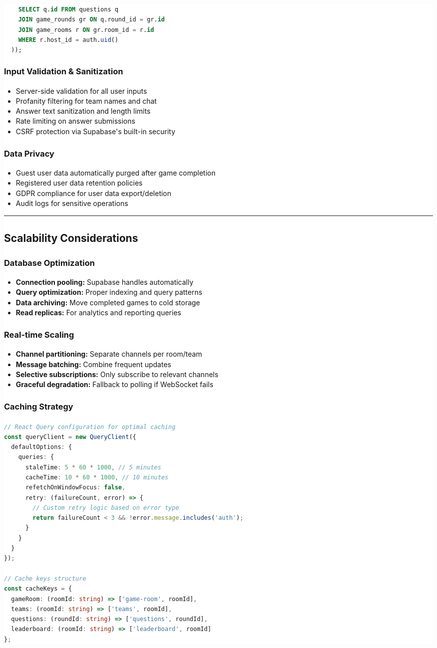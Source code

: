 ```sql
    SELECT q.id FROM questions q
    JOIN game_rounds gr ON q.round_id = gr.id
    JOIN game_rooms r ON gr.room_id = r.id
    WHERE r.host_id = auth.uid()
  ));
```

### Input Validation & Sanitization
- Server-side validation for all user inputs
- Profanity filtering for team names and chat
- Answer text sanitization and length limits
- Rate limiting on answer submissions
- CSRF protection via Supabase's built-in security

### Data Privacy
- Guest user data automatically purged after game completion
- Registered user data retention policies
- GDPR compliance for user data export/deletion
- Audit logs for sensitive operations

---

## Scalability Considerations

### Database Optimization
- **Connection pooling:** Supabase handles automatically
- **Query optimization:** Proper indexing and query patterns
- **Data archiving:** Move completed games to cold storage
- **Read replicas:** For analytics and reporting queries

### Real-time Scaling
- **Channel partitioning:** Separate channels per room/team
- **Message batching:** Combine frequent updates
- **Selective subscriptions:** Only subscribe to relevant channels
- **Graceful degradation:** Fallback to polling if WebSocket fails

### Caching Strategy
```typescript
// React Query configuration for optimal caching
const queryClient = new QueryClient({
  defaultOptions: {
    queries: {
      staleTime: 5 * 60 * 1000, // 5 minutes
      cacheTime: 10 * 60 * 1000, // 10 minutes
      refetchOnWindowFocus: false,
      retry: (failureCount, error) => {
        // Custom retry logic based on error type
        return failureCount < 3 && !error.message.includes('auth');
      }
    }
  }
});

// Cache keys structure
const cacheKeys = {
  gameRoom: (roomId: string) => ['game-room', roomId],
  teams: (roomId: string) => ['teams', roomId],
  questions: (roundId: string) => ['questions', roundId],
  leaderboard: (roomId: string) => ['leaderboard', roomId]
};
```
